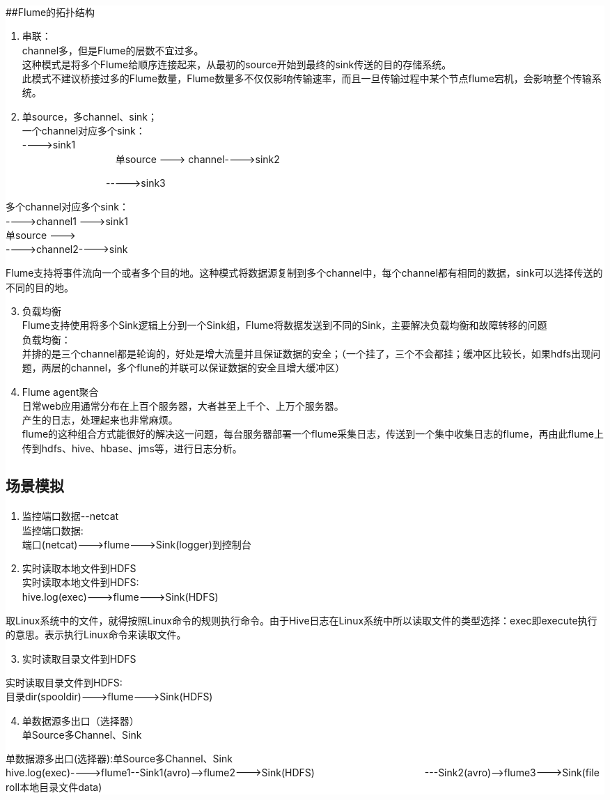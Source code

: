 
##Flume的拓扑结构  
1. 串联：  
channel多，但是Flume的层数不宜过多。  
这种模式是将多个Flume给顺序连接起来，从最初的source开始到最终的sink传送的目的存储系统。  
此模式不建议桥接过多的Flume数量，Flume数量多不仅仅影响传输速率，而且一旦传输过程中某个节点flume宕机，会影响整个传输系统。  

2. 单source，多channel、sink；   
一个channel对应多个sink：  
	                  ---->sink1  
　
　　　　　　　　
单source ---> channel---->sink2              

　　　　　　　　　　   ----->sink3　　　　　　　　  


多个channel对应多个sink：  
  				---->channel1 --->sink1  
单source --->  
				---->channel2---->sink  	

Flume支持将事件流向一个或者多个目的地。这种模式将数据源复制到多个channel中，每个channel都有相同的数据，sink可以选择传送的不同的目的地。

3. 负载均衡  
Flume支持使用将多个Sink逻辑上分到一个Sink组，Flume将数据发送到不同的Sink，主要解决负载均衡和故障转移的问题  
负载均衡：  
并排的是三个channel都是轮询的，好处是增大流量并且保证数据的安全；（一个挂了，三个不会都挂；缓冲区比较长，如果hdfs出现问题，两层的channel，多个flune的并联可以保证数据的安全且增大缓冲区）  

4. Flume agent聚合    
日常web应用通常分布在上百个服务器，大者甚至上千个、上万个服务器。  
产生的日志，处理起来也非常麻烦。  
flume的这种组合方式能很好的解决这一问题，每台服务器部署一个flume采集日志，传送到一个集中收集日志的flume，再由此flume上传到hdfs、hive、hbase、jms等，进行日志分析。  


## 场景模拟
1. 监控端口数据--netcat  
监控端口数据:  
端口(netcat)--->flume--->Sink(logger)到控制台

2. 实时读取本地文件到HDFS  
实时读取本地文件到HDFS:  
hive.log(exec)--->flume--->Sink(HDFS)  

取Linux系统中的文件，就得按照Linux命令的规则执行命令。由于Hive日志在Linux系统中所以读取文件的类型选择：exec即execute执行的意思。表示执行Linux命令来读取文件。  

3. 实时读取目录文件到HDFS  

实时读取目录文件到HDFS:  
目录dir(spooldir)--->flume--->Sink(HDFS)  

4. 单数据源多出口（选择器）  
单Source多Channel、Sink  

单数据源多出口(选择器):单Source多Channel、Sink  
hive.log(exec)---->flume1--Sink1(avro)-->flume2--->Sink(HDFS)
　　　　　　　　　　　---Sink2(avro)-->flume3--->Sink(file roll本地目录文件data)
